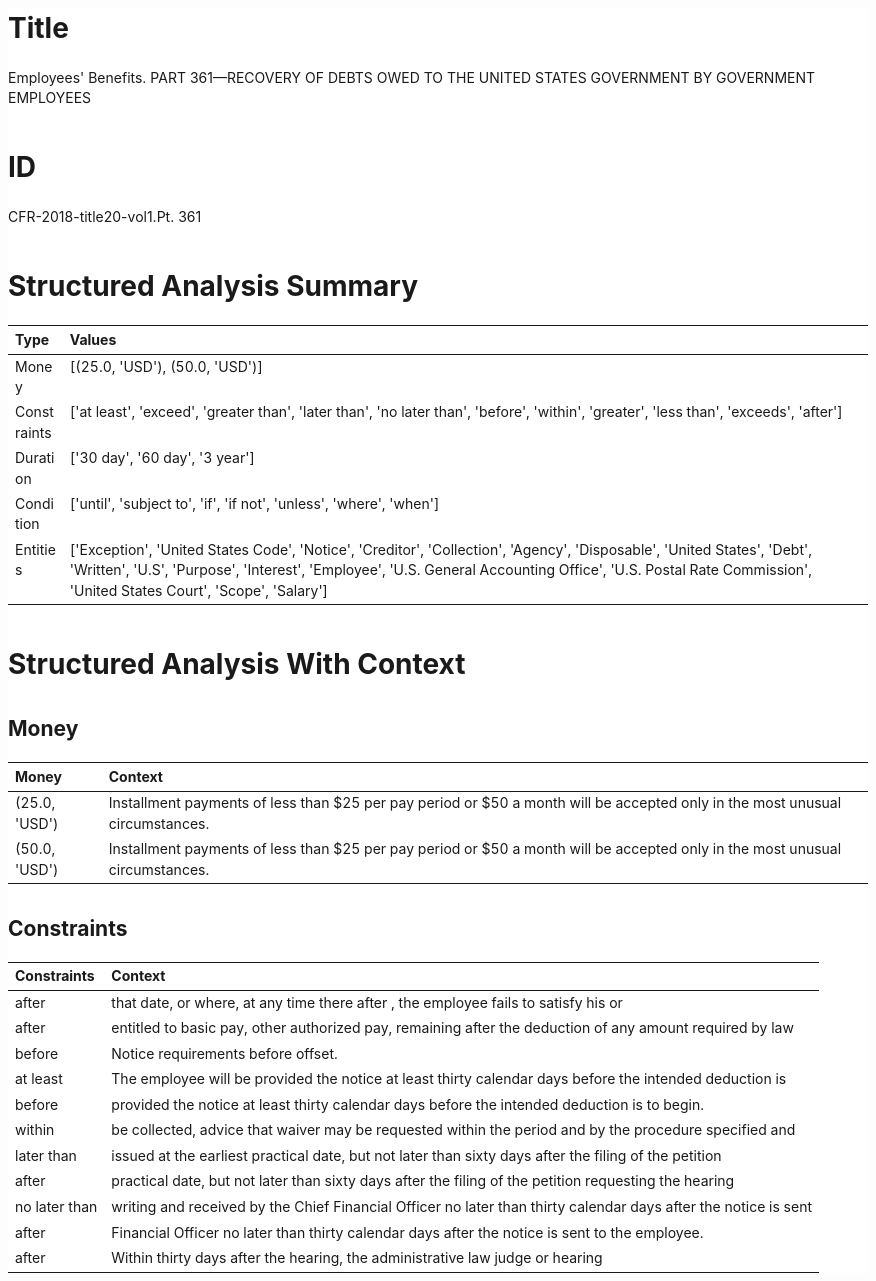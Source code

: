 # Title

 Employees' Benefits. PART 361—RECOVERY OF DEBTS OWED TO THE UNITED STATES GOVERNMENT BY GOVERNMENT EMPLOYEES


# ID

 CFR-2018-title20-vol1.Pt. 361


# Structured Analysis Summary

| Type        | Values                                                                                                                                                                                                                                                                                   |
|:------------|:-----------------------------------------------------------------------------------------------------------------------------------------------------------------------------------------------------------------------------------------------------------------------------------------|
| Money       | [(25.0, 'USD'), (50.0, 'USD')]                                                                                                                                                                                                                                                           |
| Constraints | ['at least', 'exceed', 'greater than', 'later than', 'no later than', 'before', 'within', 'greater', 'less than', 'exceeds', 'after']                                                                                                                                                    |
| Duration    | ['30 day', '60 day', '3 year']                                                                                                                                                                                                                                                           |
| Condition   | ['until', 'subject to', 'if', 'if not', 'unless', 'where', 'when']                                                                                                                                                                                                                       |
| Entities    | ['Exception', 'United States Code', 'Notice', 'Creditor', 'Collection', 'Agency', 'Disposable', 'United States', 'Debt', 'Written', 'U.S', 'Purpose', 'Interest', 'Employee', 'U.S. General Accounting Office', 'U.S. Postal Rate Commission', 'United States Court', 'Scope', 'Salary'] |


# Structured Analysis With Context

 


## Money

| Money         | Context                                                                                                                      |
|:--------------|:-----------------------------------------------------------------------------------------------------------------------------|
| (25.0, 'USD') | Installment payments of less than $25 per pay period or $50 a month will be accepted only in the most unusual circumstances. |
| (50.0, 'USD') | Installment payments of less than $25 per pay period or $50 a month will be accepted only in the most unusual circumstances. |


## Constraints

| Constraints   | Context                                                                                                                           |
|:--------------|:----------------------------------------------------------------------------------------------------------------------------------|
| after         | that date, or where, at any time there after , the employee fails to satisfy his or                                               |
| after         | entitled to basic pay, other authorized pay, remaining after the deduction of any amount required by law                          |
| before        | Notice requirements  before  offset.                                                                                              |
| at least      | The employee will be provided the notice  at least thirty calendar days before the intended deduction is                          |
| before        | provided the notice at least thirty calendar days before  the intended deduction is to begin.                                     |
| within        | be collected, advice that waiver may be requested within the period and by the procedure specified and                            |
| later than    | issued at the earliest practical date, but not later than sixty days after the filing of the petition                             |
| after         | practical date, but not later than sixty days after the filing of the petition requesting the hearing                             |
| no later than | writing and received by the Chief Financial Officer no later than thirty calendar days after the notice is sent                   |
| after         | Financial Officer no later than thirty calendar days after  the notice is sent to the employee.                                   |
| after         | Within thirty days  after the hearing, the administrative law judge or hearing                                                    |